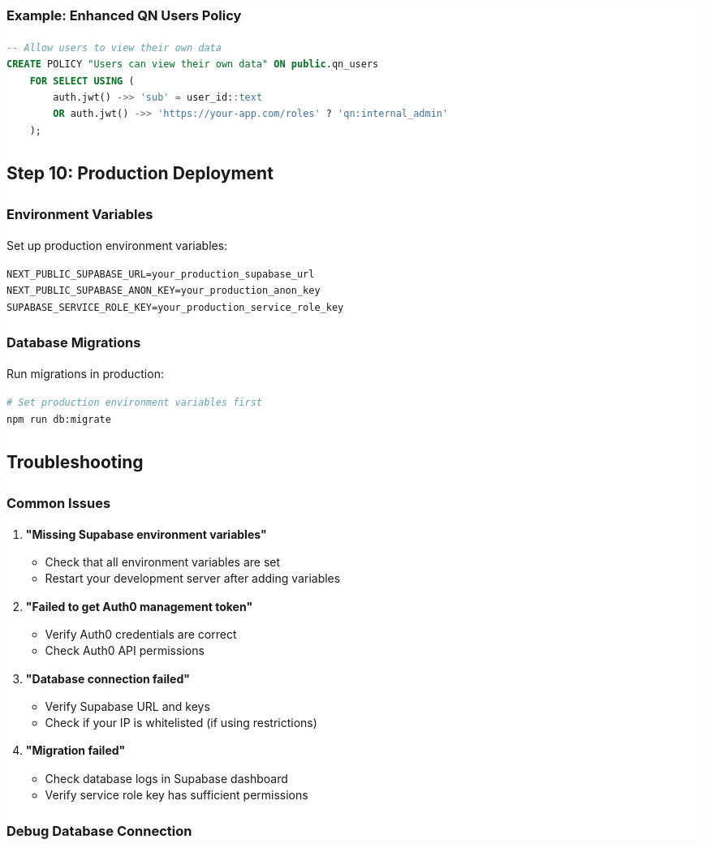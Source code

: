 ### Example: Enhanced QN Users Policy

```sql
-- Allow users to view their own data
CREATE POLICY "Users can view their own data" ON public.qn_users
    FOR SELECT USING (
        auth.jwt() ->> 'sub' = user_id::text
        OR auth.jwt() ->> 'https://your-app.com/roles' ? 'qn:internal_admin'
    );
```

## Step 10: Production Deployment

### Environment Variables

Set up production environment variables:

```env
NEXT_PUBLIC_SUPABASE_URL=your_production_supabase_url
NEXT_PUBLIC_SUPABASE_ANON_KEY=your_production_anon_key
SUPABASE_SERVICE_ROLE_KEY=your_production_service_role_key
```

### Database Migrations

Run migrations in production:

```bash
# Set production environment variables first
npm run db:migrate
```

## Troubleshooting

### Common Issues

1. **"Missing Supabase environment variables"**
   - Check that all environment variables are set
   - Restart your development server after adding variables

2. **"Failed to get Auth0 management token"**
   - Verify Auth0 credentials are correct
   - Check Auth0 API permissions

3. **"Database connection failed"**
   - Verify Supabase URL and keys
   - Check if your IP is whitelisted (if using restrictions)

4. **"Migration failed"**
   - Check database logs in Supabase dashboard
   - Verify service role key has sufficient permissions

### Debug Database Connection
